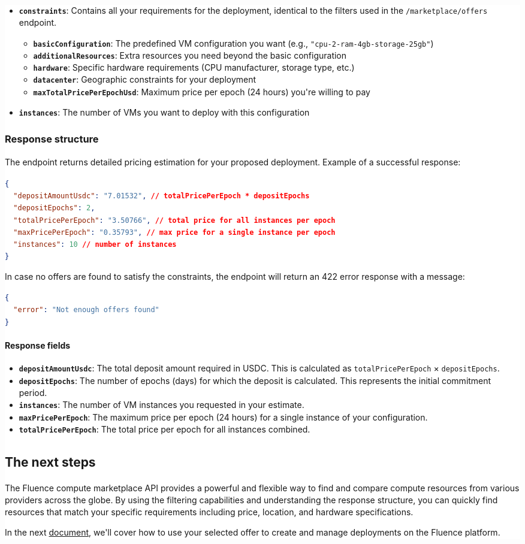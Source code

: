 - **`constraints`**: Contains all your requirements for the deployment, identical to the filters used in the `/marketplace/offers` endpoint.

  - **`basicConfiguration`**: The predefined VM configuration you want (e.g., `"cpu-2-ram-4gb-storage-25gb"`)
  - **`additionalResources`**: Extra resources you need beyond the basic configuration
  - **`hardware`**: Specific hardware requirements (CPU manufacturer, storage type, etc.)
  - **`datacenter`**: Geographic constraints for your deployment
  - **`maxTotalPricePerEpochUsd`**: Maximum price per epoch (24 hours) you're willing to pay

- **`instances`**: The number of VMs you want to deploy with this configuration

### Response structure

The endpoint returns detailed pricing estimation for your proposed deployment. Example of a successful response:

```json
{
  "depositAmountUsdc": "7.01532", // totalPricePerEpoch * depositEpochs
  "depositEpochs": 2,
  "totalPricePerEpoch": "3.50766", // total price for all instances per epoch
  "maxPricePerEpoch": "0.35793", // max price for a single instance per epoch
  "instances": 10 // number of instances
}
```

In case no offers are found to satisfy the constraints, the endpoint will return an 422 error response with a message:

```json
{
  "error": "Not enough offers found"
}
```

#### Response fields

- **`depositAmountUsdc`**: The total deposit amount required in USDC. This is calculated as `totalPricePerEpoch` × `depositEpochs`.
- **`depositEpochs`**: The number of epochs (days) for which the deposit is calculated. This represents the initial commitment period.
- **`instances`**: The number of VM instances you requested in your estimate.
- **`maxPricePerEpoch`**: The maximum price per epoch (24 hours) for a single instance of your configuration.
- **`totalPricePerEpoch`**: The total price per epoch for all instances combined.

## The next steps

The Fluence compute marketplace API provides a powerful and flexible way to find and compare compute resources from various providers across the globe. By using the filtering capabilities and understanding the response structure, you can quickly find resources that match your specific requirements including price, location, and hardware specifications.

In the next [document](../order_vm/order_vm.md), we'll cover how to use your selected offer to create and manage deployments on the Fluence platform.
